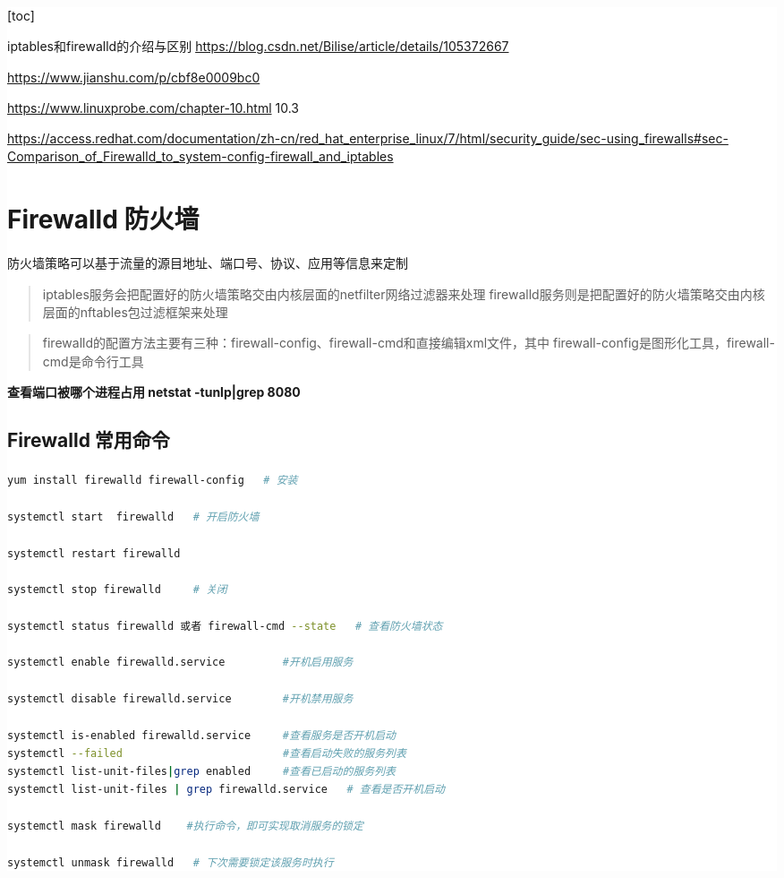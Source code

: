 
[toc]




iptables和firewalld的介绍与区别   https://blog.csdn.net/Bilise/article/details/105372667





https://www.jianshu.com/p/cbf8e0009bc0

https://www.linuxprobe.com/chapter-10.html 10.3



https://access.redhat.com/documentation/zh-cn/red_hat_enterprise_linux/7/html/security_guide/sec-using_firewalls#sec-Comparison_of_Firewalld_to_system-config-firewall_and_iptables



# Firewalld 防火墙

防火墙策略可以基于流量的源目地址、端口号、协议、应用等信息来定制

> iptables服务会把配置好的防火墙策略交由内核层面的netfilter网络过滤器来处理
> firewalld服务则是把配置好的防火墙策略交由内核层面的nftables包过滤框架来处理



> firewalld的配置方法主要有三种：firewall-config、firewall-cmd和直接编辑xml文件，其中 firewall-config是图形化工具，firewall-cmd是命令行工具

**查看端口被哪个进程占用 netstat -tunlp|grep 8080**





## Firewalld 常用命令

``` bash
yum install firewalld firewall-config   # 安装

systemctl start  firewalld   # 开启防火墙

systemctl restart firewalld 
 
systemctl stop firewalld     # 关闭

systemctl status firewalld 或者 firewall-cmd --state   # 查看防火墙状态

systemctl enable firewalld.service         #开机启用服务

systemctl disable firewalld.service        #开机禁用服务

systemctl is-enabled firewalld.service     #查看服务是否开机启动
systemctl --failed                         #查看启动失败的服务列表
systemctl list-unit-files|grep enabled     #查看已启动的服务列表
systemctl list-unit-files | grep firewalld.service   # 查看是否开机启动

systemctl mask firewalld    #执行命令，即可实现取消服务的锁定

systemctl unmask firewalld   # 下次需要锁定该服务时执行
```
